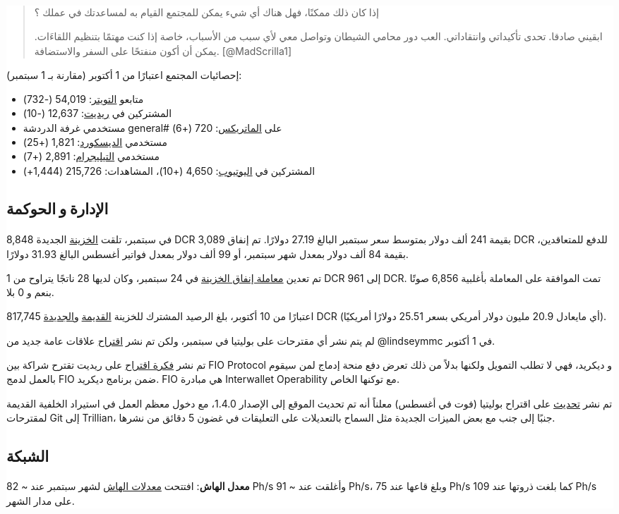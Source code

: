 > إذا كان ذلك ممكنًا، فهل هناك أي شيء يمكن للمجتمع القيام به لمساعدتك في عملك ؟
> 
> ابقيني صادقا. تحدى تأكيداتي وانتقاداتي. العب دور محامي الشيطان وتواصل معي لأي سبب من الأسباب، خاصة إذا كنت مهتمًا بتنظيم اللقاءَات. يمكن أن أكون منفتحًا على السفر والاستضافة. \[@MadScrilla1\]

إحصائيات المجتمع اعتبارًا من 1 أكتوبر (مقارنة بـ 1 سبتمبر):

*  متابعو [التويتر](https://twitter.com/decredproject): 54,019 (-732)
* المشتركين في [ريديت](https://www.reddit.com/r/decred/): 12,637 (-10)
* مستخدمي غرفة الدردشة general# على [الماتريكس](https://chat.decred.org/): 720 (+6)
* مستخدمي [الديسكورد](https://discord.gg/GJ2GXfz): 1,821 (+25)
* مستخدمي [التيليجرام](https://t.me/Decred): 2,891 (+7)
* المشتركين في [اليوتيوب](https://www.youtube.com/decredchannel): 4,650 (+10)، المشاهدات: 215,726 (1,444+)

## الإدارة و الحوكمة

في سبتمبر، تلقت [الخزينة](https://dcrdata.decred.org/treasury) الجديدة 8,848 DCR بقيمة 241 ألف دولار بمتوسط سعر سبتمبر البالغ 27.19 دولارًا. تم إنفاق 3,089 DCR للدفع للمتعاقدين، بقيمة 84 ألف دولار بمعدل شهر سبتمبر، أو 99 ألف دولار بمعدل فواتير أغسطس البالغ 31.93 دولارًا.

تم تعدين [معاملة إنفاق الخزينة](https://dcrdata.decred.org/tx/c8a4d7fae86645449561a3b414ac7df0ea33b5de03e58ded345ad71c485c9c6b)  في 24 سبتمبر، وكان لديها 28 ناتجًا يتراوح من 1 DCR إلى 961 DCR. تمت الموافقة على المعاملة بأغلبية 6,856 صوتًا بنعم و 0 بلا.

اعتبارًا من 10 أكتوبر، بلغ الرصيد المشترك للخزينة [القديمة](https://dcrdata.decred.org/address/Dcur2mcGjmENx4DhNqDctW5wJCVyT3Qeqkx) و[الجديدة](https://dcrdata.decred.org/treasury) 817,745 DCR (أي مايعادل 20.9 مليون دولار أمريكي بسعر 25.51 دولارًا أمريكيًا).

لم يتم نشر أي مقترحات على بوليتيا في سبتمبر، ولكن تم نشر [اقتراح](https://proposals.decred.org/record/d5221a9) علاقات عامة جديد من @lindseymmc في 1 أكتوبر.

تم نشر [فكرة اقتراح](https://www.reddit.com/r/decred/comments/xd2ixd/partnership_between_fio_protocol_and_decred/) على ريديت تقترح شراكة بين FIO Protocol و ديكريد، فهي لا تطلب التمويل ولكنها بدلاً من ذلك تعرض دفع منحة إدماج لمن سيقوم بالعمل لدمج FIO ضمن برنامج ديكريد. FIO هي مبادرة Interwallet Operability مع توكنها الخاص.

تم نشر [تحديث](https://proposals.decred.org/record/4475472) على اقتراح بوليتيا (فوت في أغسطس) معلناً أنه تم تحديث الموقع إلى الإصدار 1.4.0، مع دخول معظم العمل في استيراد الخلفية القديمة لمقترحات Git إلى Trillian، جنبًا إلى جنب مع بعض الميزات الجديدة مثل السماح بالتعديلات على التعليقات في غضون 5 دقائق من نشرها.

## الشبكة

**معدل الهاش**: افتتحت [معدلات الهاش](https://dcrdata.decred.org/charts?chart=hashrate&zoom=l796eq4a-l8vp7dzk&scale=linear&bin=day&axis=time) لشهر سبتمبر عند ~ 82 Ph/s وأغلقت عند ~ 91 Ph/s، وبلغ قاعها عند 75 Ph/s كما بلغت ذروتها عند 109 Ph/s على مدار الشهر.
